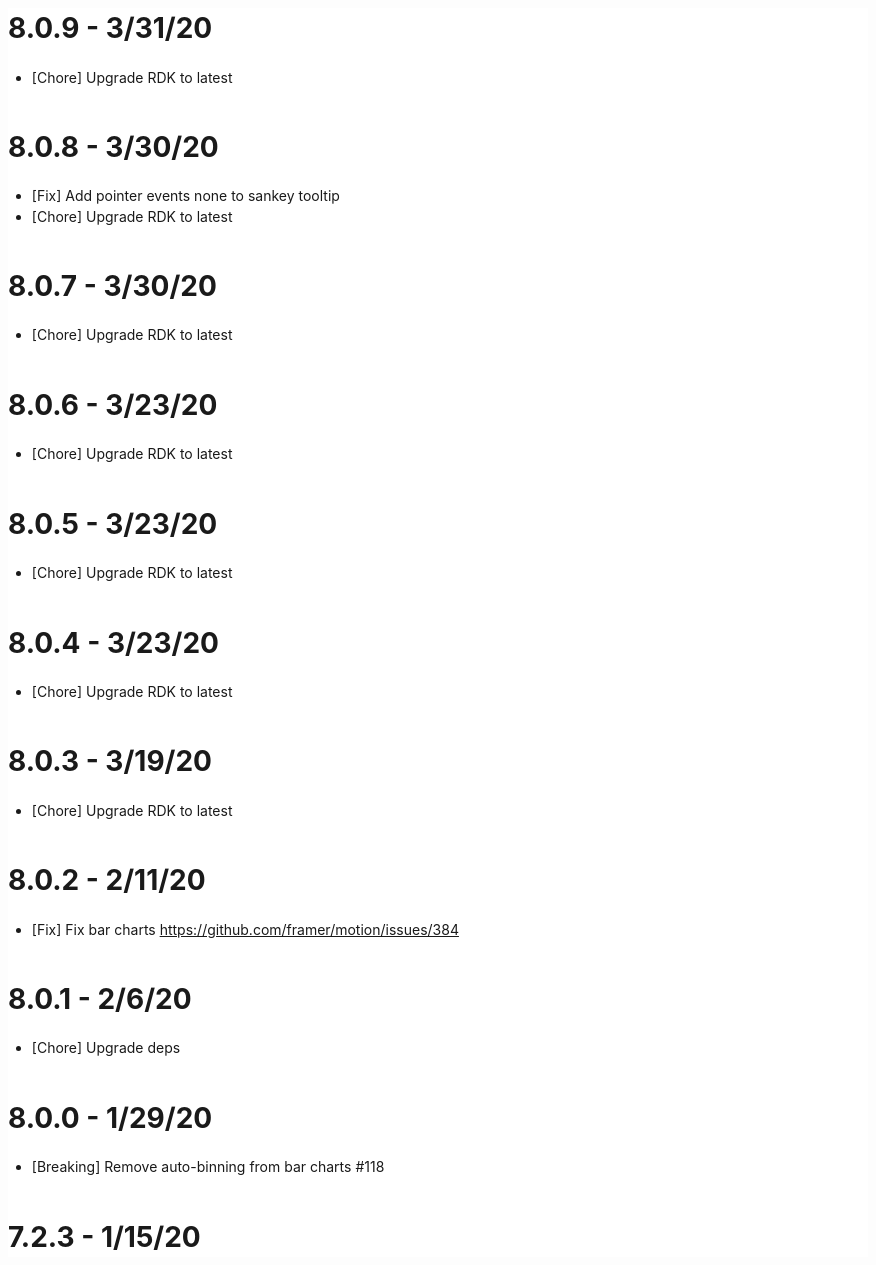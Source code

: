 # 8.0.9 - 3/31/20

- [Chore] Upgrade RDK to latest

# 8.0.8 - 3/30/20

- [Fix] Add pointer events none to sankey tooltip
- [Chore] Upgrade RDK to latest

# 8.0.7 - 3/30/20

- [Chore] Upgrade RDK to latest

# 8.0.6 - 3/23/20

- [Chore] Upgrade RDK to latest

# 8.0.5 - 3/23/20

- [Chore] Upgrade RDK to latest

# 8.0.4 - 3/23/20

- [Chore] Upgrade RDK to latest

# 8.0.3 - 3/19/20

- [Chore] Upgrade RDK to latest

# 8.0.2 - 2/11/20

- [Fix] Fix bar charts https://github.com/framer/motion/issues/384

# 8.0.1 - 2/6/20

- [Chore] Upgrade deps

# 8.0.0 - 1/29/20

- [Breaking] Remove auto-binning from bar charts #118

# 7.2.3 - 1/15/20
